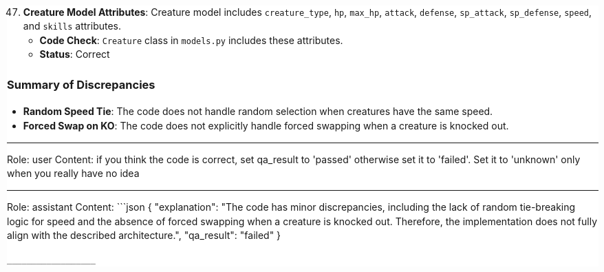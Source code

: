 47. **Creature Model Attributes**: Creature model includes `creature_type`, `hp`, `max_hp`, `attack`, `defense`, `sp_attack`, `sp_defense`, `speed`, and `skills` attributes.  
    - **Code Check**: `Creature` class in `models.py` includes these attributes.  
    - **Status**: Correct

### Summary of Discrepancies
- **Random Speed Tie**: The code does not handle random selection when creatures have the same speed.
- **Forced Swap on KO**: The code does not explicitly handle forced swapping when a creature is knocked out.
__________________
Role: user
Content: if you think the code is correct, set qa_result to 'passed' otherwise set it to 'failed'. Set it to 'unknown' only when you really have no idea
__________________
Role: assistant
Content: ```json
{
  "explanation": "The code has minor discrepancies, including the lack of random tie-breaking logic for speed and the absence of forced swapping when a creature is knocked out. Therefore, the implementation does not fully align with the described architecture.",
  "qa_result": "failed"
}
```
__________________
